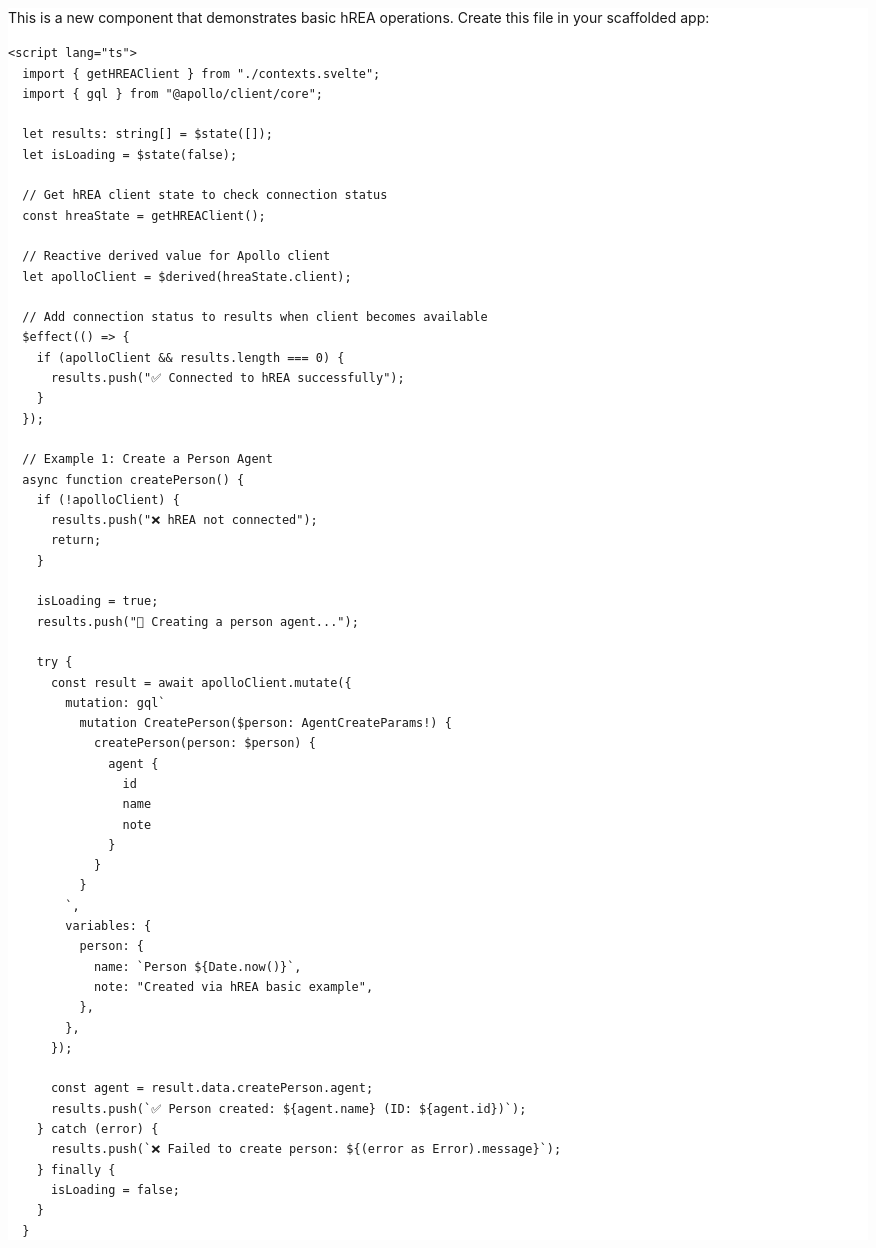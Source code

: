 This is a new component that demonstrates basic hREA operations. Create this file in your scaffolded app:

```svelte
<script lang="ts">
  import { getHREAClient } from "./contexts.svelte";
  import { gql } from "@apollo/client/core";

  let results: string[] = $state([]);
  let isLoading = $state(false);

  // Get hREA client state to check connection status
  const hreaState = getHREAClient();

  // Reactive derived value for Apollo client
  let apolloClient = $derived(hreaState.client);

  // Add connection status to results when client becomes available
  $effect(() => {
    if (apolloClient && results.length === 0) {
      results.push("✅ Connected to hREA successfully");
    }
  });

  // Example 1: Create a Person Agent
  async function createPerson() {
    if (!apolloClient) {
      results.push("❌ hREA not connected");
      return;
    }

    isLoading = true;
    results.push("🔧 Creating a person agent...");

    try {
      const result = await apolloClient.mutate({
        mutation: gql`
          mutation CreatePerson($person: AgentCreateParams!) {
            createPerson(person: $person) {
              agent {
                id
                name
                note
              }
            }
          }
        `,
        variables: {
          person: {
            name: `Person ${Date.now()}`,
            note: "Created via hREA basic example",
          },
        },
      });

      const agent = result.data.createPerson.agent;
      results.push(`✅ Person created: ${agent.name} (ID: ${agent.id})`);
    } catch (error) {
      results.push(`❌ Failed to create person: ${(error as Error).message}`);
    } finally {
      isLoading = false;
    }
  }

```